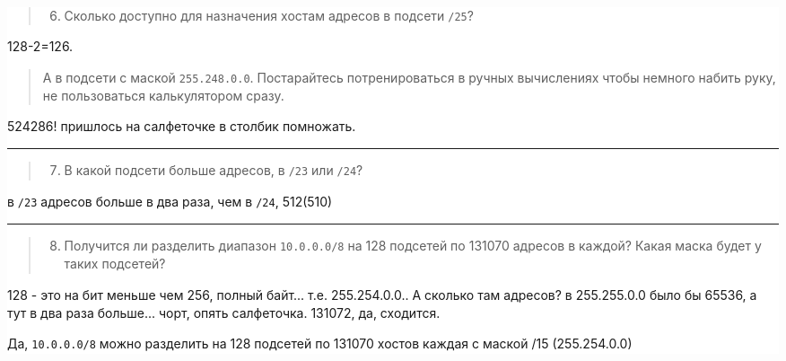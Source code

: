 > 6. Сколько доступно для назначения хостам адресов в подсети `/25`? 

128-2=126. 

> А в подсети с маской `255.248.0.0`. Постарайтесь потренироваться в ручных вычислениях чтобы немного набить руку, не пользоваться калькулятором сразу.

524286! пришлось на салфеточке в столбик помножать.

---
> 7. В какой подсети больше адресов, в `/23` или `/24`?

в `/23` адресов больше в два раза, чем в `/24`, 512(510)

---
> 8. Получится ли разделить диапазон `10.0.0.0/8` на 128 подсетей по 131070 адресов в каждой? Какая маска будет у таких подсетей?

128 - это на бит меньше чем 256, полный байт... т.е. 255.254.0.0.. А сколько там адресов? в 255.255.0.0 было бы 65536, а тут в два раза больше... чорт, опять салфеточка. 131072, да, сходится.
   
Да, `10.0.0.0/8` можно разделить на 128 подсетей по 131070 хостов каждая с маской /15 (255.254.0.0)
